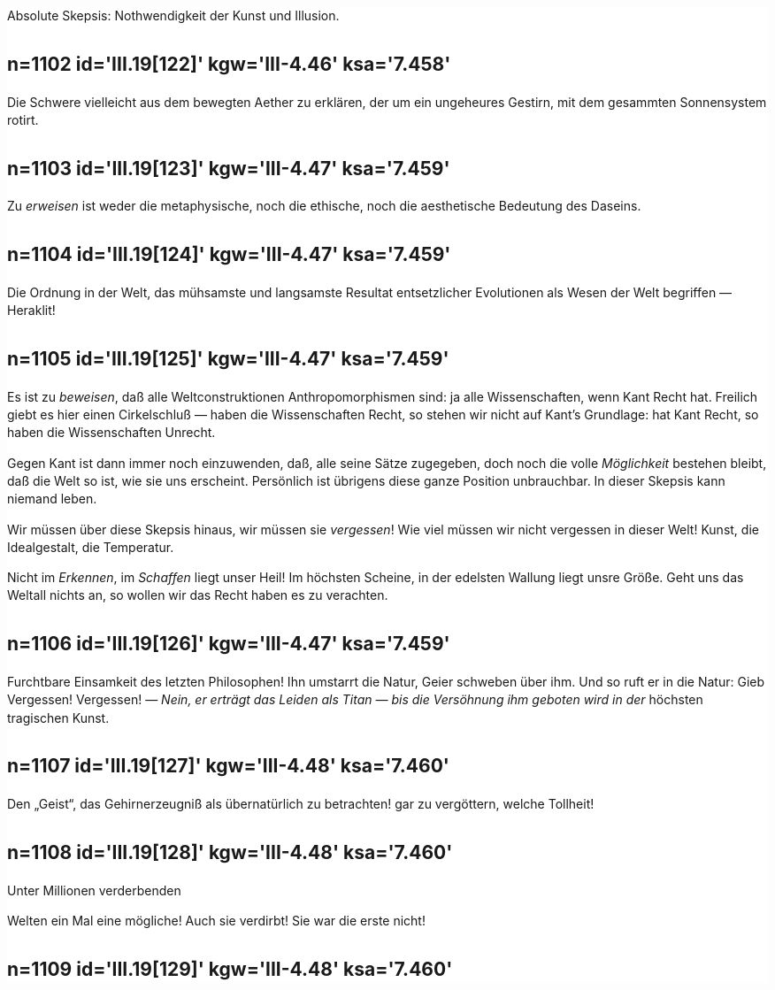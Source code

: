 Absolute Skepsis: Nothwendigkeit der Kunst und Illusion.

## n=1102 id='III.19[122]' kgw='III-4.46' ksa='7.458'

Die Schwere vielleicht aus dem bewegten Aether zu erklären, der um ein ungeheures Gestirn, mit dem gesammten Sonnensystem rotirt.

## n=1103 id='III.19[123]' kgw='III-4.47' ksa='7.459'

Zu *erweisen* ist weder die metaphysische, noch die ethische, noch die aesthetische Bedeutung des Daseins.

## n=1104 id='III.19[124]' kgw='III-4.47' ksa='7.459'

Die Ordnung in der Welt, das mühsamste und langsamste Resultat entsetzlicher Evolutionen als Wesen der Welt begriffen — Heraklit!

## n=1105 id='III.19[125]' kgw='III-4.47' ksa='7.459'

Es ist zu *beweisen*, daß alle Weltconstruktionen Anthropomorphismen sind: ja alle Wissenschaften, wenn Kant Recht hat. Freilich giebt es hier einen Cirkelschluß — haben die Wissenschaften Recht, so stehen wir nicht auf Kant’s Grundlage: hat Kant Recht, so haben die Wissenschaften Unrecht.

Gegen Kant ist dann immer noch einzuwenden, daß, alle seine Sätze zugegeben, doch noch die volle *Möglichkeit* bestehen bleibt, daß die Welt so ist, wie sie uns erscheint. Persönlich ist übrigens diese ganze Position unbrauchbar. In dieser Skepsis kann niemand leben.

Wir müssen über diese Skepsis hinaus, wir müssen sie *vergessen*! Wie viel müssen wir nicht vergessen in dieser Welt! Kunst, die Idealgestalt, die Temperatur.

Nicht im *Erkennen*, im *Schaffen* liegt unser Heil! Im höchsten Scheine, in der edelsten Wallung liegt unsre Größe. Geht uns das Weltall nichts an, so wollen wir das Recht haben es zu verachten.

## n=1106 id='III.19[126]' kgw='III-4.47' ksa='7.459'

Furchtbare Einsamkeit des letzten Philosophen! Ihn umstarrt die Natur, Geier schweben über ihm. Und so ruft er in die Natur: Gieb Vergessen! Vergessen! — *Nein, er erträgt das Leiden als Titan — bis die Versöhnung ihm geboten wird in der* höchsten tragischen Kunst.

## n=1107 id='III.19[127]' kgw='III-4.48' ksa='7.460'

Den „Geist“, das Gehirnerzeugniß als übernatürlich zu betrachten! gar zu vergöttern, welche Tollheit!

## n=1108 id='III.19[128]' kgw='III-4.48' ksa='7.460'

Unter Millionen verderbenden

Welten ein Mal eine mögliche! Auch sie verdirbt! Sie war die erste nicht!

## n=1109 id='III.19[129]' kgw='III-4.48' ksa='7.460'
